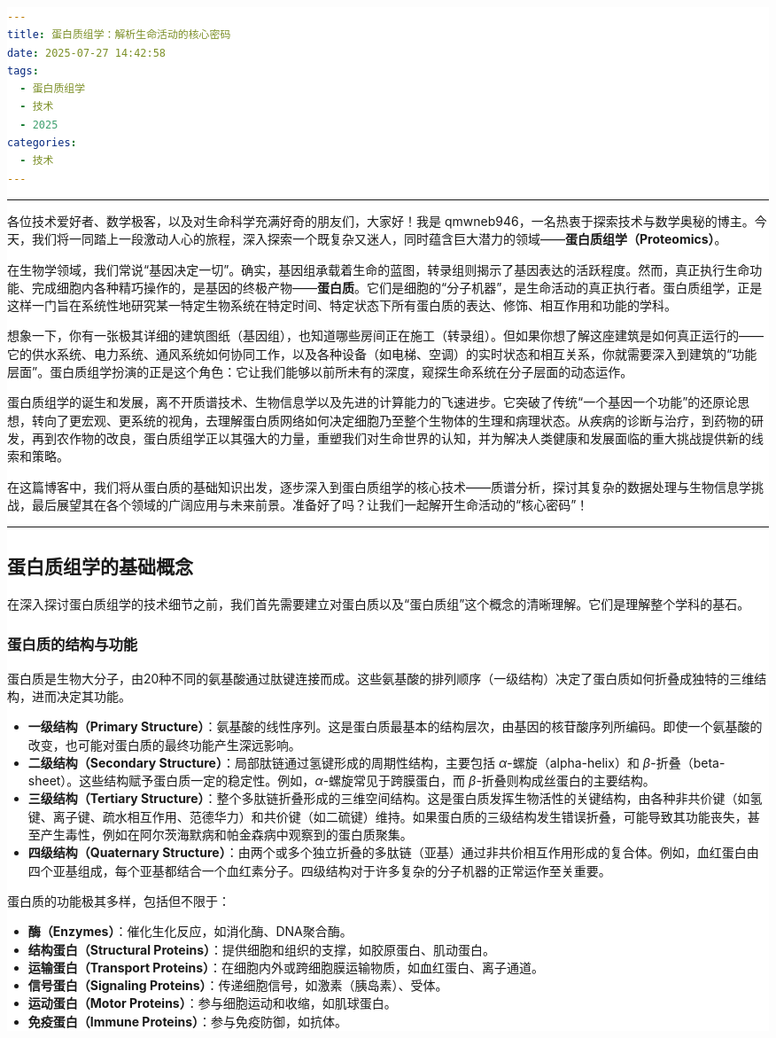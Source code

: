 ```yaml
---
title: 蛋白质组学：解析生命活动的核心密码
date: 2025-07-27 14:42:58
tags:
  - 蛋白质组学
  - 技术
  - 2025
categories:
  - 技术
---
```


---

各位技术爱好者、数学极客，以及对生命科学充满好奇的朋友们，大家好！我是 qmwneb946，一名热衷于探索技术与数学奥秘的博主。今天，我们将一同踏上一段激动人心的旅程，深入探索一个既复杂又迷人，同时蕴含巨大潜力的领域——**蛋白质组学（Proteomics）**。

在生物学领域，我们常说“基因决定一切”。确实，基因组承载着生命的蓝图，转录组则揭示了基因表达的活跃程度。然而，真正执行生命功能、完成细胞内各种精巧操作的，是基因的终极产物——**蛋白质**。它们是细胞的“分子机器”，是生命活动的真正执行者。蛋白质组学，正是这样一门旨在系统性地研究某一特定生物系统在特定时间、特定状态下所有蛋白质的表达、修饰、相互作用和功能的学科。

想象一下，你有一张极其详细的建筑图纸（基因组），也知道哪些房间正在施工（转录组）。但如果你想了解这座建筑是如何真正运行的——它的供水系统、电力系统、通风系统如何协同工作，以及各种设备（如电梯、空调）的实时状态和相互关系，你就需要深入到建筑的“功能层面”。蛋白质组学扮演的正是这个角色：它让我们能够以前所未有的深度，窥探生命系统在分子层面的动态运作。

蛋白质组学的诞生和发展，离不开质谱技术、生物信息学以及先进的计算能力的飞速进步。它突破了传统“一个基因一个功能”的还原论思想，转向了更宏观、更系统的视角，去理解蛋白质网络如何决定细胞乃至整个生物体的生理和病理状态。从疾病的诊断与治疗，到药物的研发，再到农作物的改良，蛋白质组学正以其强大的力量，重塑我们对生命世界的认知，并为解决人类健康和发展面临的重大挑战提供新的线索和策略。

在这篇博客中，我们将从蛋白质的基础知识出发，逐步深入到蛋白质组学的核心技术——质谱分析，探讨其复杂的数据处理与生物信息学挑战，最后展望其在各个领域的广阔应用与未来前景。准备好了吗？让我们一起解开生命活动的“核心密码”！

---

## 蛋白质组学的基础概念

在深入探讨蛋白质组学的技术细节之前，我们首先需要建立对蛋白质以及“蛋白质组”这个概念的清晰理解。它们是理解整个学科的基石。

### 蛋白质的结构与功能

蛋白质是生物大分子，由20种不同的氨基酸通过肽键连接而成。这些氨基酸的排列顺序（一级结构）决定了蛋白质如何折叠成独特的三维结构，进而决定其功能。

*   **一级结构（Primary Structure）**：氨基酸的线性序列。这是蛋白质最基本的结构层次，由基因的核苷酸序列所编码。即使一个氨基酸的改变，也可能对蛋白质的最终功能产生深远影响。
*   **二级结构（Secondary Structure）**：局部肽链通过氢键形成的周期性结构，主要包括 $\alpha$-螺旋（alpha-helix）和 $\beta$-折叠（beta-sheet）。这些结构赋予蛋白质一定的稳定性。例如，$\alpha$-螺旋常见于跨膜蛋白，而 $\beta$-折叠则构成丝蛋白的主要结构。
*   **三级结构（Tertiary Structure）**：整个多肽链折叠形成的三维空间结构。这是蛋白质发挥生物活性的关键结构，由各种非共价键（如氢键、离子键、疏水相互作用、范德华力）和共价键（如二硫键）维持。如果蛋白质的三级结构发生错误折叠，可能导致其功能丧失，甚至产生毒性，例如在阿尔茨海默病和帕金森病中观察到的蛋白质聚集。
*   **四级结构（Quaternary Structure）**：由两个或多个独立折叠的多肽链（亚基）通过非共价相互作用形成的复合体。例如，血红蛋白由四个亚基组成，每个亚基都结合一个血红素分子。四级结构对于许多复杂的分子机器的正常运作至关重要。

蛋白质的功能极其多样，包括但不限于：

*   **酶（Enzymes）**：催化生化反应，如消化酶、DNA聚合酶。
*   **结构蛋白（Structural Proteins）**：提供细胞和组织的支撑，如胶原蛋白、肌动蛋白。
*   **运输蛋白（Transport Proteins）**：在细胞内外或跨细胞膜运输物质，如血红蛋白、离子通道。
*   **信号蛋白（Signaling Proteins）**：传递细胞信号，如激素（胰岛素）、受体。
*   **运动蛋白（Motor Proteins）**：参与细胞运动和收缩，如肌球蛋白。
*   **免疫蛋白（Immune Proteins）**：参与免疫防御，如抗体。
